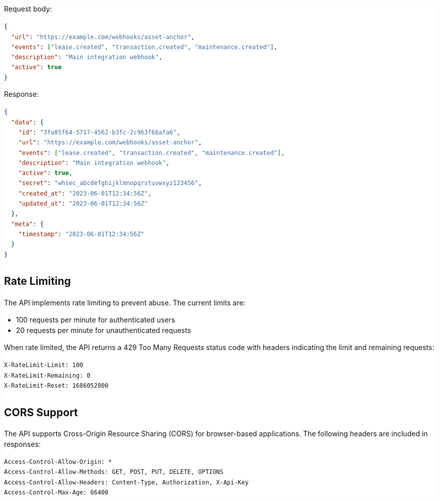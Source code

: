 Request body:

```json
{
  "url": "https://example.com/webhooks/asset-anchor",
  "events": ["lease.created", "transaction.created", "maintenance.created"],
  "description": "Main integration webhook",
  "active": true
}
```

Response:

```json
{
  "data": {
    "id": "3fa85f64-5717-4562-b3fc-2c963f66afa6",
    "url": "https://example.com/webhooks/asset-anchor",
    "events": ["lease.created", "transaction.created", "maintenance.created"],
    "description": "Main integration webhook",
    "active": true,
    "secret": "whsec_abcdefghijklmnopqrstuvwxyz123456",
    "created_at": "2023-06-01T12:34:56Z",
    "updated_at": "2023-06-01T12:34:56Z"
  },
  "meta": {
    "timestamp": "2023-06-01T12:34:56Z"
  }
}
```

## Rate Limiting

The API implements rate limiting to prevent abuse. The current limits are:

- 100 requests per minute for authenticated users
- 20 requests per minute for unauthenticated requests

When rate limited, the API returns a 429 Too Many Requests status code with headers indicating the limit and remaining requests:

```http
X-RateLimit-Limit: 100
X-RateLimit-Remaining: 0
X-RateLimit-Reset: 1686052800
```

## CORS Support

The API supports Cross-Origin Resource Sharing (CORS) for browser-based applications. The following headers are included in responses:

```http
Access-Control-Allow-Origin: *
Access-Control-Allow-Methods: GET, POST, PUT, DELETE, OPTIONS
Access-Control-Allow-Headers: Content-Type, Authorization, X-Api-Key
Access-Control-Max-Age: 86400
```
